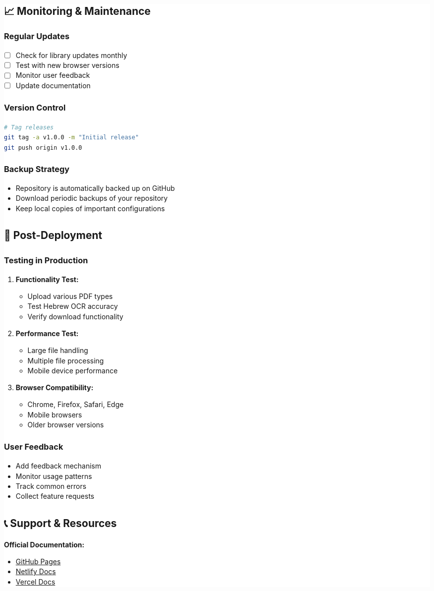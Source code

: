 ## 📈 Monitoring & Maintenance

### Regular Updates
- [ ] Check for library updates monthly
- [ ] Test with new browser versions
- [ ] Monitor user feedback
- [ ] Update documentation

### Version Control
```bash
# Tag releases
git tag -a v1.0.0 -m "Initial release"
git push origin v1.0.0
```

### Backup Strategy
- Repository is automatically backed up on GitHub
- Download periodic backups of your repository
- Keep local copies of important configurations

## 🎯 Post-Deployment

### Testing in Production
1. **Functionality Test:**
   - Upload various PDF types
   - Test Hebrew OCR accuracy
   - Verify download functionality

2. **Performance Test:**
   - Large file handling
   - Multiple file processing
   - Mobile device performance

3. **Browser Compatibility:**
   - Chrome, Firefox, Safari, Edge
   - Mobile browsers
   - Older browser versions

### User Feedback
- Add feedback mechanism
- Monitor usage patterns
- Track common errors
- Collect feature requests

## 📞 Support & Resources

**Official Documentation:**
- [GitHub Pages](https://docs.github.com/en/pages)
- [Netlify Docs](https://docs.netlify.com)
- [Vercel Docs](https://vercel.com/docs)

